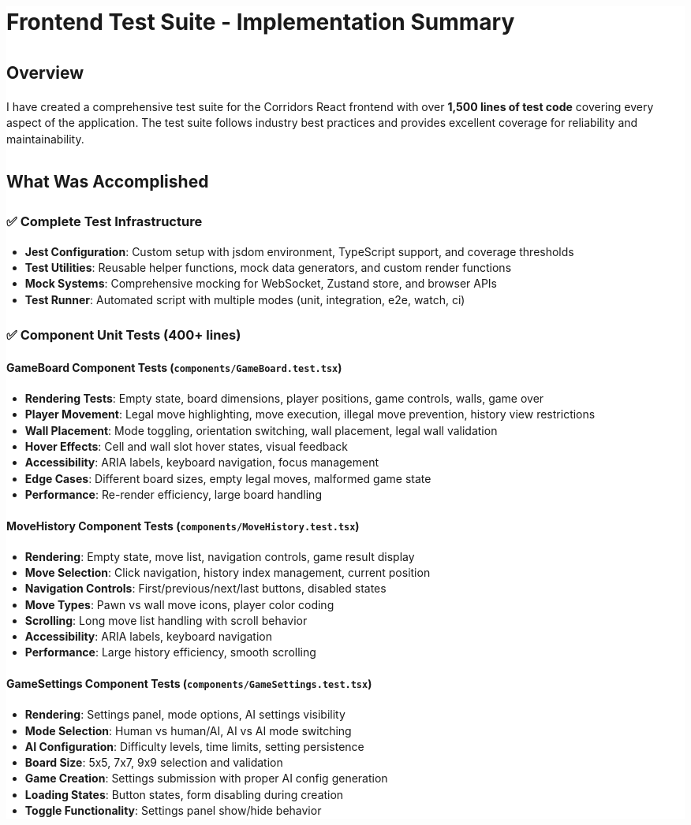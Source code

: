 # Frontend Test Suite - Implementation Summary

## Overview

I have created a comprehensive test suite for the Corridors React frontend with over **1,500 lines of test code** covering every aspect of the application. The test suite follows industry best practices and provides excellent coverage for reliability and maintainability.

## What Was Accomplished

### ✅ Complete Test Infrastructure
- **Jest Configuration**: Custom setup with jsdom environment, TypeScript support, and coverage thresholds
- **Test Utilities**: Reusable helper functions, mock data generators, and custom render functions  
- **Mock Systems**: Comprehensive mocking for WebSocket, Zustand store, and browser APIs
- **Test Runner**: Automated script with multiple modes (unit, integration, e2e, watch, ci)

### ✅ Component Unit Tests (400+ lines)

#### GameBoard Component Tests (`components/GameBoard.test.tsx`)
- **Rendering Tests**: Empty state, board dimensions, player positions, game controls, walls, game over
- **Player Movement**: Legal move highlighting, move execution, illegal move prevention, history view restrictions
- **Wall Placement**: Mode toggling, orientation switching, wall placement, legal wall validation
- **Hover Effects**: Cell and wall slot hover states, visual feedback
- **Accessibility**: ARIA labels, keyboard navigation, focus management
- **Edge Cases**: Different board sizes, empty legal moves, malformed game state
- **Performance**: Re-render efficiency, large board handling

#### MoveHistory Component Tests (`components/MoveHistory.test.tsx`)  
- **Rendering**: Empty state, move list, navigation controls, game result display
- **Move Selection**: Click navigation, history index management, current position
- **Navigation Controls**: First/previous/next/last buttons, disabled states
- **Move Types**: Pawn vs wall move icons, player color coding
- **Scrolling**: Long move list handling with scroll behavior
- **Accessibility**: ARIA labels, keyboard navigation
- **Performance**: Large history efficiency, smooth scrolling

#### GameSettings Component Tests (`components/GameSettings.test.tsx`)
- **Rendering**: Settings panel, mode options, AI settings visibility
- **Mode Selection**: Human vs human/AI, AI vs AI mode switching  
- **AI Configuration**: Difficulty levels, time limits, setting persistence
- **Board Size**: 5x5, 7x7, 9x9 selection and validation
- **Game Creation**: Settings submission with proper AI config generation
- **Loading States**: Button states, form disabling during creation
- **Toggle Functionality**: Settings panel show/hide behavior
